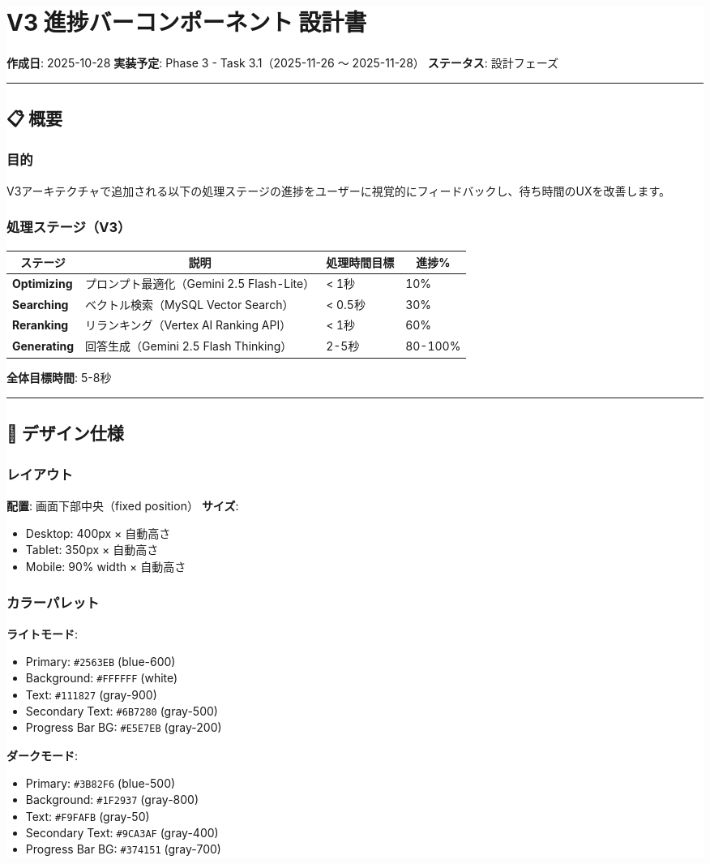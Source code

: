 # V3 進捗バーコンポーネント 設計書

**作成日**: 2025-10-28
**実装予定**: Phase 3 - Task 3.1（2025-11-26 〜 2025-11-28）
**ステータス**: 設計フェーズ

---

## 📋 概要

### 目的

V3アーキテクチャで追加される以下の処理ステージの進捗をユーザーに視覚的にフィードバックし、待ち時間のUXを改善します。

### 処理ステージ（V3）

| ステージ | 説明 | 処理時間目標 | 進捗% |
|---------|------|------------|------|
| **Optimizing** | プロンプト最適化（Gemini 2.5 Flash-Lite） | < 1秒 | 10% |
| **Searching** | ベクトル検索（MySQL Vector Search） | < 0.5秒 | 30% |
| **Reranking** | リランキング（Vertex AI Ranking API） | < 1秒 | 60% |
| **Generating** | 回答生成（Gemini 2.5 Flash Thinking） | 2-5秒 | 80-100% |

**全体目標時間**: 5-8秒

---

## 🎨 デザイン仕様

### レイアウト

**配置**: 画面下部中央（fixed position）
**サイズ**:
- Desktop: 400px × 自動高さ
- Tablet: 350px × 自動高さ
- Mobile: 90% width × 自動高さ

### カラーパレット

**ライトモード**:
- Primary: `#2563EB` (blue-600)
- Background: `#FFFFFF` (white)
- Text: `#111827` (gray-900)
- Secondary Text: `#6B7280` (gray-500)
- Progress Bar BG: `#E5E7EB` (gray-200)

**ダークモード**:
- Primary: `#3B82F6` (blue-500)
- Background: `#1F2937` (gray-800)
- Text: `#F9FAFB` (gray-50)
- Secondary Text: `#9CA3AF` (gray-400)
- Progress Bar BG: `#374151` (gray-700)
